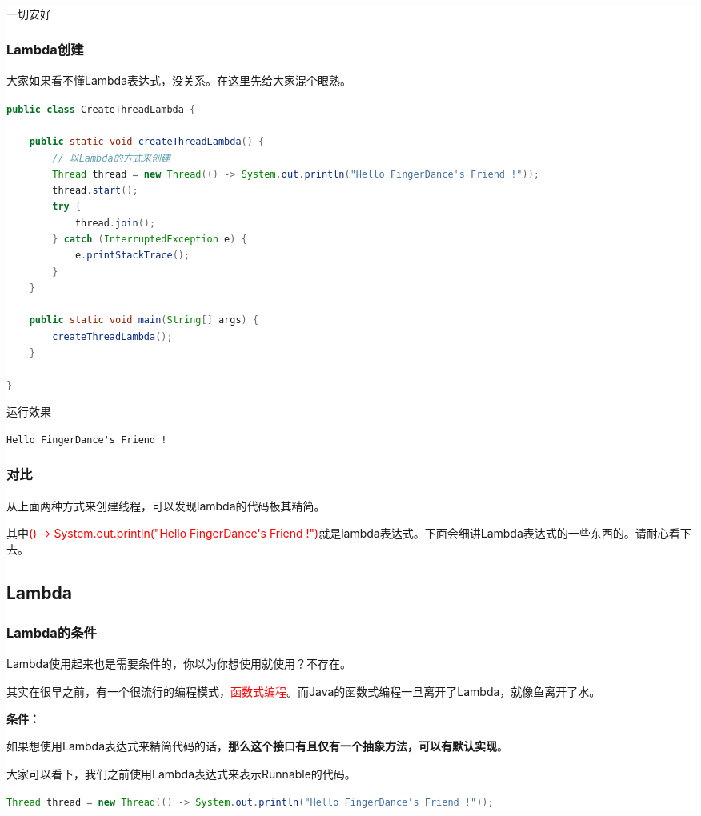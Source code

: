 一切安好

### Lambda创建

大家如果看不懂Lambda表达式，没关系。在这里先给大家混个眼熟。

```java
public class CreateThreadLambda {

    public static void createThreadLambda() {
        // 以Lambda的方式来创建
        Thread thread = new Thread(() -> System.out.println("Hello FingerDance's Friend !"));
        thread.start();
        try {
            thread.join();
        } catch (InterruptedException e) {
            e.printStackTrace();
        }
    }

    public static void main(String[] args) {
        createThreadLambda();
    }

}
```

运行效果

```txt
Hello FingerDance's Friend !
```

### 对比

从上面两种方式来创建线程，可以发现lambda的代码极其精简。

其中<font color="red">() -> System.out.println("Hello FingerDance's Friend !")</font>就是lambda表达式。下面会细讲Lambda表达式的一些东西的。请耐心看下去。

## Lambda

### Lambda的条件

Lambda使用起来也是需要条件的，你以为你想使用就使用？不存在。

其实在很早之前，有一个很流行的编程模式，<font color="red">函数式编程</font>。而Java的函数式编程一旦离开了Lambda，就像鱼离开了水。

**条件：**

如果想使用Lambda表达式来精简代码的话，**那么这个接口有且仅有一个抽象方法，可以有默认实现**。

大家可以看下，我们之前使用Lambda表达式来表示Runnable的代码。

```java
Thread thread = new Thread(() -> System.out.println("Hello FingerDance's Friend !"));
```

